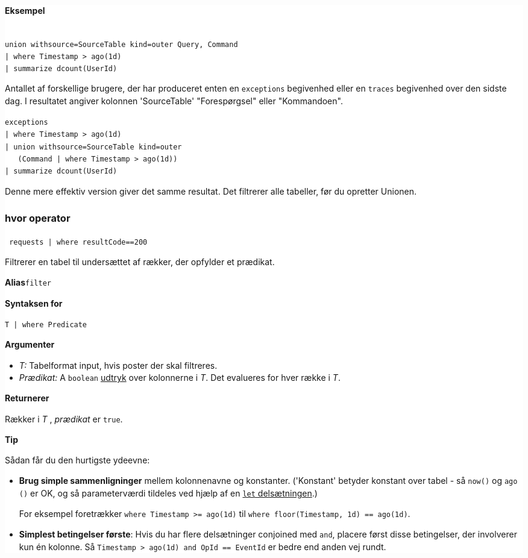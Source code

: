 
**Eksempel**

```AIQL

union withsource=SourceTable kind=outer Query, Command
| where Timestamp > ago(1d)
| summarize dcount(UserId)
```
Antallet af forskellige brugere, der har produceret enten en `exceptions` begivenhed eller en `traces` begivenhed over den sidste dag. I resultatet angiver kolonnen 'SourceTable' "Forespørgsel" eller "Kommandoen".

```AIQL
exceptions
| where Timestamp > ago(1d)
| union withsource=SourceTable kind=outer 
   (Command | where Timestamp > ago(1d))
| summarize dcount(UserId)
```

Denne mere effektiv version giver det samme resultat. Det filtrerer alle tabeller, før du opretter Unionen.

### <a name="where-operator"></a>hvor operator

     requests | where resultCode==200

Filtrerer en tabel til undersættet af rækker, der opfylder et prædikat.

**Alias**`filter`

**Syntaksen for**

    T | where Predicate

**Argumenter**

* *T:* Tabelformat input, hvis poster der skal filtreres.
* *Prædikat:* A `boolean` [udtryk](#boolean) over kolonnerne i *T*. Det evalueres for hver række i *T*.

**Returnerer**

Rækker i *T* , *prædikat* er `true`.

**Tip**

Sådan får du den hurtigste ydeevne:

* **Brug simple sammenligninger** mellem kolonnenavne og konstanter. ('Konstant' betyder konstant over tabel - så `now()` og `ago()` er OK, og så parameterværdi tildeles ved hjælp af en [ `let` delsætningen](#let-clause).)

    For eksempel foretrækker `where Timestamp >= ago(1d)` til `where floor(Timestamp, 1d) == ago(1d)`.

* **Simplest betingelser første**: Hvis du har flere delsætninger conjoined med `and`, placere først disse betingelser, der involverer kun én kolonne. Så `Timestamp > ago(1d) and OpId == EventId` er bedre end anden vej rundt.
